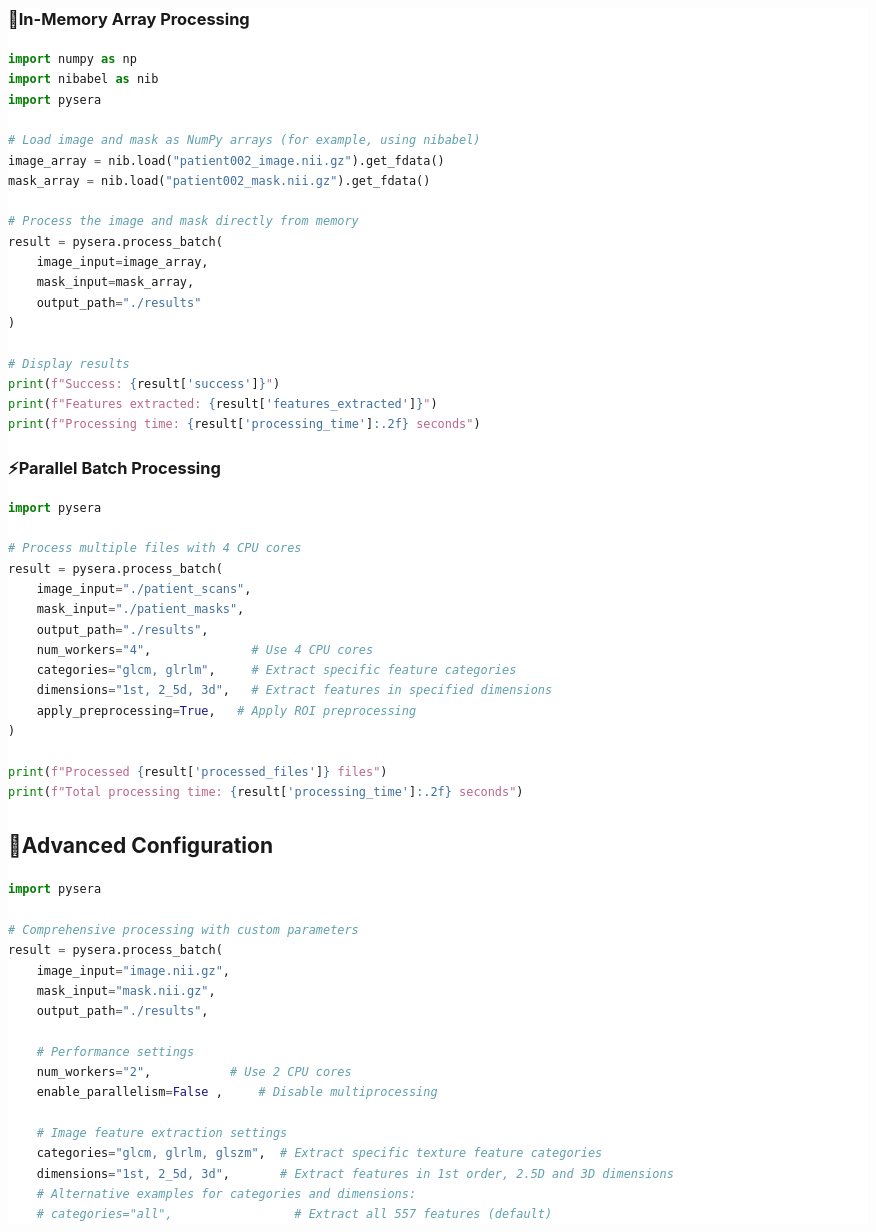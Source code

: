 ### 🧠In-Memory Array Processing

```python
import numpy as np
import nibabel as nib
import pysera

# Load image and mask as NumPy arrays (for example, using nibabel)
image_array = nib.load("patient002_image.nii.gz").get_fdata()
mask_array = nib.load("patient002_mask.nii.gz").get_fdata()

# Process the image and mask directly from memory
result = pysera.process_batch(
    image_input=image_array,
    mask_input=mask_array,
    output_path="./results"
)

# Display results
print(f"Success: {result['success']}")
print(f"Features extracted: {result['features_extracted']}")
print(f"Processing time: {result['processing_time']:.2f} seconds")
```

### ⚡Parallel Batch Processing

```python
import pysera

# Process multiple files with 4 CPU cores
result = pysera.process_batch(
    image_input="./patient_scans",
    mask_input="./patient_masks", 
    output_path="./results",
    num_workers="4",              # Use 4 CPU cores
    categories="glcm, glrlm",     # Extract specific feature categories
    dimensions="1st, 2_5d, 3d",   # Extract features in specified dimensions
    apply_preprocessing=True,   # Apply ROI preprocessing
)

print(f"Processed {result['processed_files']} files")
print(f"Total processing time: {result['processing_time']:.2f} seconds")
```

## 🔧Advanced Configuration

```python
import pysera

# Comprehensive processing with custom parameters
result = pysera.process_batch(
    image_input="image.nii.gz",
    mask_input="mask.nii.gz",
    output_path="./results",
    
    # Performance settings
    num_workers="2",           # Use 2 CPU cores
    enable_parallelism=False ,     # Disable multiprocessing
    
    # Image feature extraction settings
    categories="glcm, glrlm, glszm",  # Extract specific texture feature categories
    dimensions="1st, 2_5d, 3d",       # Extract features in 1st order, 2.5D and 3D dimensions
    # Alternative examples for categories and dimensions:
    # categories="all",                 # Extract all 557 features (default)
```